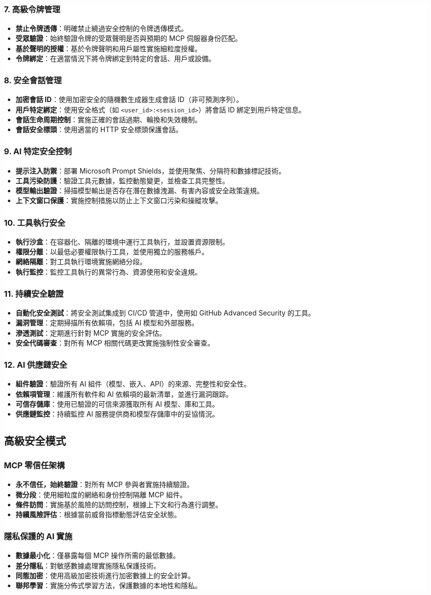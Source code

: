 ### 7. 高級令牌管理
- **禁止令牌透傳**：明確禁止繞過安全控制的令牌透傳模式。
- **受眾驗證**：始終驗證令牌的受眾聲明是否與預期的 MCP 伺服器身份匹配。
- **基於聲明的授權**：基於令牌聲明和用戶屬性實施細粒度授權。
- **令牌綁定**：在適當情況下將令牌綁定到特定的會話、用戶或設備。

### 8. 安全會話管理
- **加密會話 ID**：使用加密安全的隨機數生成器生成會話 ID（非可預測序列）。
- **用戶特定綁定**：使用安全格式（如 `<user_id>:<session_id>`）將會話 ID 綁定到用戶特定信息。
- **會話生命周期控制**：實施正確的會話過期、輪換和失效機制。
- **會話安全標頭**：使用適當的 HTTP 安全標頭保護會話。

### 9. AI 特定安全控制
- **提示注入防禦**：部署 Microsoft Prompt Shields，並使用聚焦、分隔符和數據標記技術。
- **工具污染防護**：驗證工具元數據，監控動態變更，並檢查工具完整性。
- **模型輸出驗證**：掃描模型輸出是否存在潛在數據洩漏、有害內容或安全政策違規。
- **上下文窗口保護**：實施控制措施以防止上下文窗口污染和操縱攻擊。

### 10. 工具執行安全
- **執行沙盒**：在容器化、隔離的環境中運行工具執行，並設置資源限制。
- **權限分離**：以最低必要權限執行工具，並使用獨立的服務帳戶。
- **網絡隔離**：對工具執行環境實施網絡分段。
- **執行監控**：監控工具執行的異常行為、資源使用和安全違規。

### 11. 持續安全驗證
- **自動化安全測試**：將安全測試集成到 CI/CD 管道中，使用如 GitHub Advanced Security 的工具。
- **漏洞管理**：定期掃描所有依賴項，包括 AI 模型和外部服務。
- **滲透測試**：定期進行針對 MCP 實施的安全評估。
- **安全代碼審查**：對所有 MCP 相關代碼更改實施強制性安全審查。

### 12. AI 供應鏈安全
- **組件驗證**：驗證所有 AI 組件（模型、嵌入、API）的來源、完整性和安全性。
- **依賴項管理**：維護所有軟件和 AI 依賴項的最新清單，並進行漏洞跟踪。
- **可信存儲庫**：使用已驗證的可信來源獲取所有 AI 模型、庫和工具。
- **供應鏈監控**：持續監控 AI 服務提供商和模型存儲庫中的妥協情況。

## 高級安全模式

### MCP 零信任架構
- **永不信任，始終驗證**：對所有 MCP 參與者實施持續驗證。
- **微分段**：使用細粒度的網絡和身份控制隔離 MCP 組件。
- **條件訪問**：實施基於風險的訪問控制，根據上下文和行為進行調整。
- **持續風險評估**：根據當前威脅指標動態評估安全狀態。

### 隱私保護的 AI 實施
- **數據最小化**：僅暴露每個 MCP 操作所需的最低數據。
- **差分隱私**：對敏感數據處理實施隱私保護技術。
- **同態加密**：使用高級加密技術進行加密數據上的安全計算。
- **聯邦學習**：實施分佈式學習方法，保護數據的本地性和隱私。

